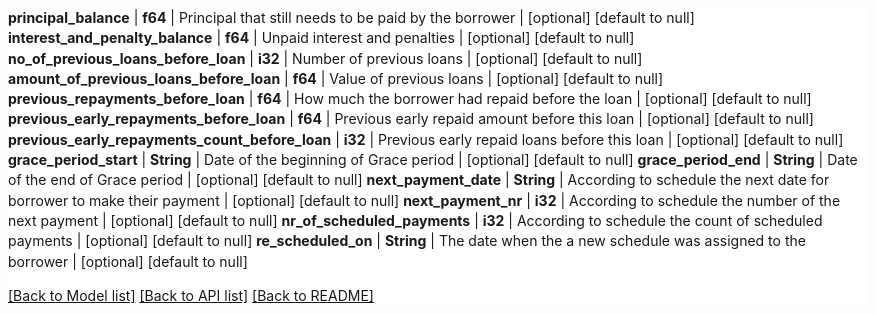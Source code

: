**principal_balance** | **f64** | Principal that still needs to be paid by the borrower | [optional] [default to null]
**interest_and_penalty_balance** | **f64** | Unpaid interest and penalties | [optional] [default to null]
**no_of_previous_loans_before_loan** | **i32** | Number of previous loans | [optional] [default to null]
**amount_of_previous_loans_before_loan** | **f64** | Value of previous loans | [optional] [default to null]
**previous_repayments_before_loan** | **f64** | How much the borrower had repaid before the loan | [optional] [default to null]
**previous_early_repayments_before_loan** | **f64** | Previous early repaid amount before this loan | [optional] [default to null]
**previous_early_repayments_count_before_loan** | **i32** | Previous early repaid loans before this loan | [optional] [default to null]
**grace_period_start** | **String** | Date of the beginning of Grace period | [optional] [default to null]
**grace_period_end** | **String** | Date of the end of Grace period | [optional] [default to null]
**next_payment_date** | **String** | According to schedule the next date for borrower to make their payment | [optional] [default to null]
**next_payment_nr** | **i32** | According to schedule the number of the next payment | [optional] [default to null]
**nr_of_scheduled_payments** | **i32** | According to schedule the count of scheduled payments | [optional] [default to null]
**re_scheduled_on** | **String** | The date when the a new schedule was assigned to the borrower | [optional] [default to null]

[[Back to Model list]](../README.md#documentation-for-models) [[Back to API list]](../README.md#documentation-for-api-endpoints) [[Back to README]](../README.md)


